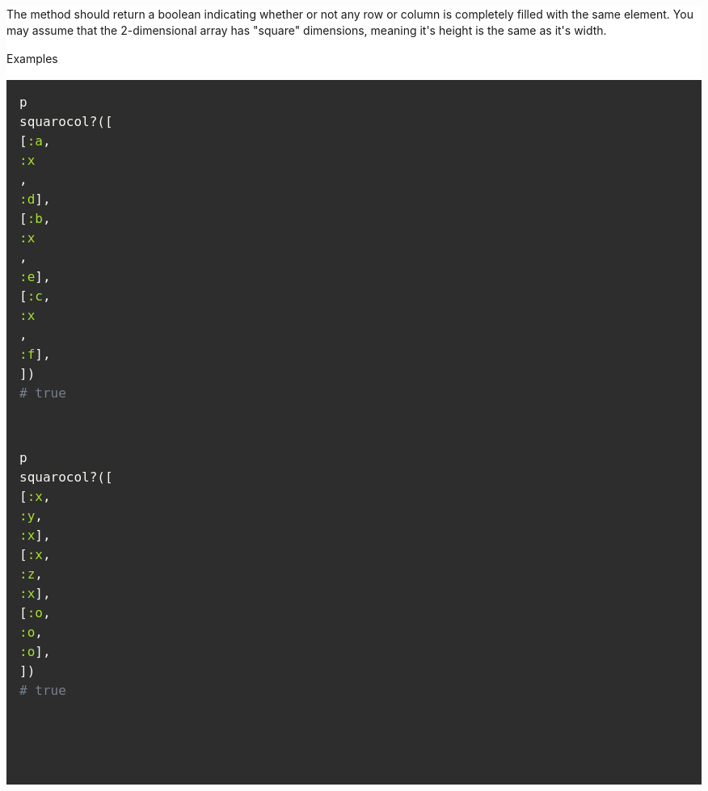 The method should return a boolean indicating whether or not any row or column
is completely filled with the same element. You may assume that the
2-dimensional array has "square" dimensions, meaning it's height is the same as
it's width.</p><p>Examples</p><pre style="color: rgb(248, 248, 242); background: rgb(45, 45, 45); font-family: Consolas, Monaco, &quot;Andale Mono&quot;, &quot;Ubuntu Mono&quot;, monospace; text-align: left; white-space: pre; word-spacing: normal; word-break: normal; overflow-wrap: normal; line-height: 1.5; tab-size: 4; hyphens: none; padding: 1em; overflow: auto; font-size: 16px;"><code style="color: rgb(248, 248, 242); background: none; font-family: Consolas, Monaco, &quot;Andale Mono&quot;, &quot;Ubuntu Mono&quot;, monospace; text-align: left; white-space: pre; word-spacing: normal; word-break: normal; overflow-wrap: normal; line-height: 1.5; tab-size: 4; hyphens: none; font-size: 16px;">p squarocol<span class="token" style="color: rgb(248, 248, 242);">?</span><span class="token" style="color: rgb(248, 248, 242);">(</span><span class="token" style="color: rgb(248, 248, 242);">[</span>
    <span class="token" style="color: rgb(248, 248, 242);">[</span><span class="token" style="color: rgb(166, 226, 46);">:a</span><span class="token" style="color: rgb(248, 248, 242);">,</span> <span class="token" style="color: rgb(166, 226, 46);">:x</span> <span class="token" style="color: rgb(248, 248, 242);">,</span> <span class="token" style="color: rgb(166, 226, 46);">:d</span><span class="token" style="color: rgb(248, 248, 242);">]</span><span class="token" style="color: rgb(248, 248, 242);">,</span>
    <span class="token" style="color: rgb(248, 248, 242);">[</span><span class="token" style="color: rgb(166, 226, 46);">:b</span><span class="token" style="color: rgb(248, 248, 242);">,</span> <span class="token" style="color: rgb(166, 226, 46);">:x</span> <span class="token" style="color: rgb(248, 248, 242);">,</span> <span class="token" style="color: rgb(166, 226, 46);">:e</span><span class="token" style="color: rgb(248, 248, 242);">]</span><span class="token" style="color: rgb(248, 248, 242);">,</span>
    <span class="token" style="color: rgb(248, 248, 242);">[</span><span class="token" style="color: rgb(166, 226, 46);">:c</span><span class="token" style="color: rgb(248, 248, 242);">,</span> <span class="token" style="color: rgb(166, 226, 46);">:x</span> <span class="token" style="color: rgb(248, 248, 242);">,</span> <span class="token" style="color: rgb(166, 226, 46);">:f</span><span class="token" style="color: rgb(248, 248, 242);">]</span><span class="token" style="color: rgb(248, 248, 242);">,</span>
<span class="token" style="color: rgb(248, 248, 242);">]</span><span class="token" style="color: rgb(248, 248, 242);">)</span> <span class="token" style="color: rgb(119, 128, 144);"># true</span>

p squarocol<span class="token" style="color: rgb(248, 248, 242);">?</span><span class="token" style="color: rgb(248, 248, 242);">(</span><span class="token" style="color: rgb(248, 248, 242);">[</span>
    <span class="token" style="color: rgb(248, 248, 242);">[</span><span class="token" style="color: rgb(166, 226, 46);">:x</span><span class="token" style="color: rgb(248, 248, 242);">,</span> <span class="token" style="color: rgb(166, 226, 46);">:y</span><span class="token" style="color: rgb(248, 248, 242);">,</span> <span class="token" style="color: rgb(166, 226, 46);">:x</span><span class="token" style="color: rgb(248, 248, 242);">]</span><span class="token" style="color: rgb(248, 248, 242);">,</span>
    <span class="token" style="color: rgb(248, 248, 242);">[</span><span class="token" style="color: rgb(166, 226, 46);">:x</span><span class="token" style="color: rgb(248, 248, 242);">,</span> <span class="token" style="color: rgb(166, 226, 46);">:z</span><span class="token" style="color: rgb(248, 248, 242);">,</span> <span class="token" style="color: rgb(166, 226, 46);">:x</span><span class="token" style="color: rgb(248, 248, 242);">]</span><span class="token" style="color: rgb(248, 248, 242);">,</span>
    <span class="token" style="color: rgb(248, 248, 242);">[</span><span class="token" style="color: rgb(166, 226, 46);">:o</span><span class="token" style="color: rgb(248, 248, 242);">,</span> <span class="token" style="color: rgb(166, 226, 46);">:o</span><span class="token" style="color: rgb(248, 248, 242);">,</span> <span class="token" style="color: rgb(166, 226, 46);">:o</span><span class="token" style="color: rgb(248, 248, 242);">]</span><span class="token" style="color: rgb(248, 248, 242);">,</span>
<span class="token" style="color: rgb(248, 248, 242);">]</span><span class="token" style="color: rgb(248, 248, 242);">)</span> <span class="token" style="color: rgb(119, 128, 144);"># true</span>
